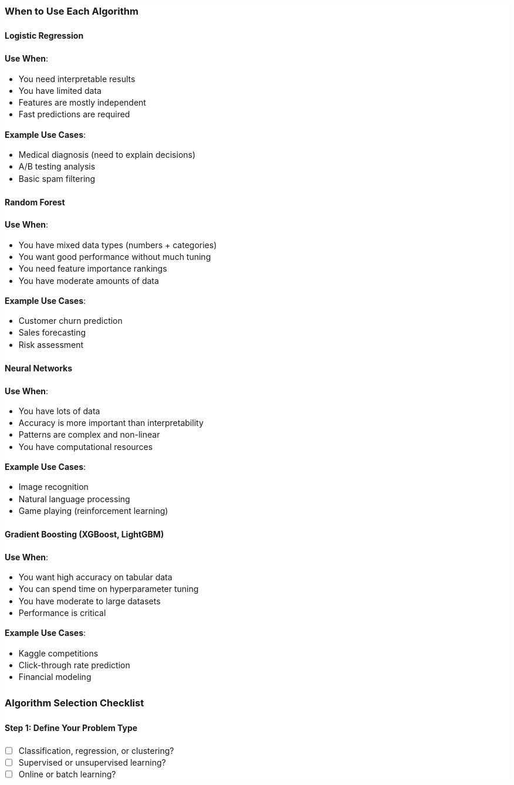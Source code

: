 ### When to Use Each Algorithm

#### Logistic Regression
**Use When**:
- You need interpretable results
- You have limited data
- Features are mostly independent
- Fast predictions are required

**Example Use Cases**:
- Medical diagnosis (need to explain decisions)
- A/B testing analysis
- Basic spam filtering

#### Random Forest
**Use When**:
- You have mixed data types (numbers + categories)
- You want good performance without much tuning
- You need feature importance rankings
- You have moderate amounts of data

**Example Use Cases**:
- Customer churn prediction
- Sales forecasting
- Risk assessment

#### Neural Networks
**Use When**:
- You have lots of data
- Accuracy is more important than interpretability
- Patterns are complex and non-linear
- You have computational resources

**Example Use Cases**:
- Image recognition
- Natural language processing
- Game playing (reinforcement learning)

#### Gradient Boosting (XGBoost, LightGBM)
**Use When**:
- You want high accuracy on tabular data
- You can spend time on hyperparameter tuning
- You have moderate to large datasets
- Performance is critical

**Example Use Cases**:
- Kaggle competitions
- Click-through rate prediction
- Financial modeling

### Algorithm Selection Checklist

#### Step 1: Define Your Problem Type
- [ ] Classification, regression, or clustering?
- [ ] Supervised or unsupervised learning?
- [ ] Online or batch learning?
